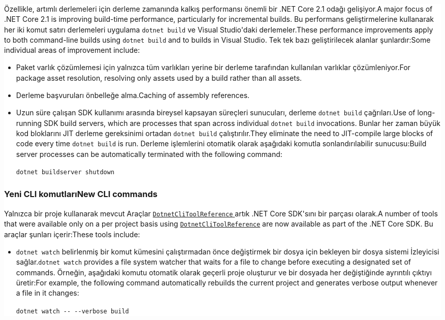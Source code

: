 <span data-ttu-id="9be73-114">Özellikle, artımlı derlemeleri için derleme zamanında kalkış performansı önemli bir .NET Core 2.1 odağı gelişiyor.</span><span class="sxs-lookup"><span data-stu-id="9be73-114">A major focus of .NET Core 2.1 is improving build-time performance, particularly for incremental builds.</span></span> <span data-ttu-id="9be73-115">Bu performans geliştirmelerine kullanarak her iki komut satırı derlemeleri uygulama `dotnet build` ve Visual Studio'daki derlemeler.</span><span class="sxs-lookup"><span data-stu-id="9be73-115">These performance improvements apply to both command-line builds using `dotnet build` and to builds in Visual Studio.</span></span> <span data-ttu-id="9be73-116">Tek tek bazı geliştirilecek alanlar şunlardır:</span><span class="sxs-lookup"><span data-stu-id="9be73-116">Some individual areas of improvement include:</span></span>

- <span data-ttu-id="9be73-117">Paket varlık çözümlemesi için yalnızca tüm varlıkları yerine bir derleme tarafından kullanılan varlıklar çözümleniyor.</span><span class="sxs-lookup"><span data-stu-id="9be73-117">For package asset resolution, resolving only assets used by a build rather than all assets.</span></span>

- <span data-ttu-id="9be73-118">Derleme başvuruları önbelleğe alma.</span><span class="sxs-lookup"><span data-stu-id="9be73-118">Caching of assembly references.</span></span>

- <span data-ttu-id="9be73-119">Uzun süre çalışan SDK kullanımı arasında bireysel kapsayan süreçleri sunucuları, derleme `dotnet build` çağrıları.</span><span class="sxs-lookup"><span data-stu-id="9be73-119">Use of long-running SDK build servers, which are processes that span across individual `dotnet build` invocations.</span></span> <span data-ttu-id="9be73-120">Bunlar her zaman büyük kod bloklarını JIT derleme gereksinimi ortadan `dotnet build` çalıştırılır.</span><span class="sxs-lookup"><span data-stu-id="9be73-120">They eliminate the need to JIT-compile large blocks of code every time `dotnet build` is run.</span></span> <span data-ttu-id="9be73-121">Derleme işlemlerini otomatik olarak aşağıdaki komutla sonlandırılabilir sunucusu:</span><span class="sxs-lookup"><span data-stu-id="9be73-121">Build server processes can be automatically terminated with the following command:</span></span>

   ```console
   dotnet buildserver shutdown
   ```

### <a name="new-cli-commands"></a><span data-ttu-id="9be73-122">Yeni CLI komutları</span><span class="sxs-lookup"><span data-stu-id="9be73-122">New CLI commands</span></span>

<span data-ttu-id="9be73-123">Yalnızca bir proje kullanarak mevcut Araçlar [ `DotnetCliToolReference` ](../tools/extensibility.md) artık .NET Core SDK'sını bir parçası olarak.</span><span class="sxs-lookup"><span data-stu-id="9be73-123">A number of tools that were available only on a per project basis using [`DotnetCliToolReference`](../tools/extensibility.md) are now available as part of the .NET Core SDK.</span></span> <span data-ttu-id="9be73-124">Bu araçlar şunları içerir:</span><span class="sxs-lookup"><span data-stu-id="9be73-124">These tools include:</span></span>

- <span data-ttu-id="9be73-125">`dotnet watch` belirlenmiş bir komut kümesini çalıştırmadan önce değiştirmek bir dosya için bekleyen bir dosya sistemi İzleyicisi sağlar.</span><span class="sxs-lookup"><span data-stu-id="9be73-125">`dotnet watch` provides a file system watcher that waits for a file to change before executing a designated set of commands.</span></span> <span data-ttu-id="9be73-126">Örneğin, aşağıdaki komutu otomatik olarak geçerli proje oluşturur ve bir dosyada her değiştiğinde ayrıntılı çıktıyı üretir:</span><span class="sxs-lookup"><span data-stu-id="9be73-126">For example, the following command automatically rebuilds the current project and generates verbose output whenever a file in it changes:</span></span>

   ```console
   dotnet watch -- --verbose build
   ```
